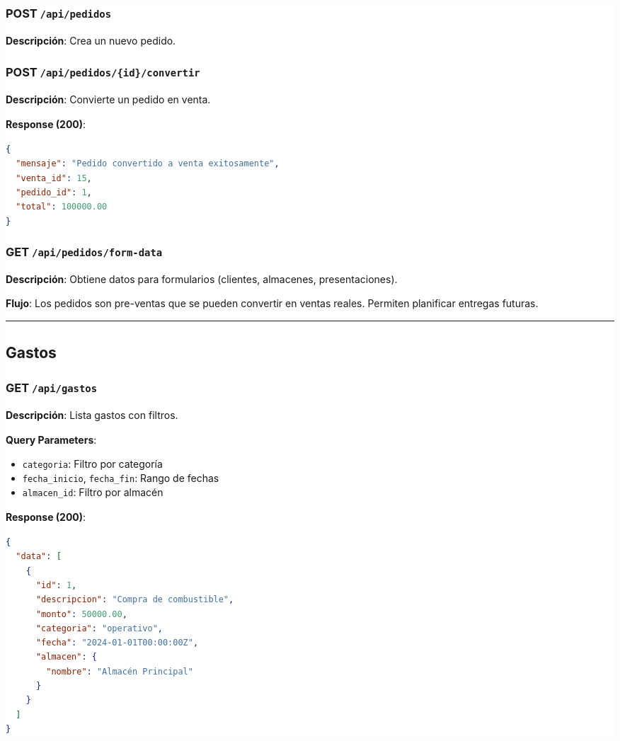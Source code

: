 ### POST `/api/pedidos`
**Descripción**: Crea un nuevo pedido.

### POST `/api/pedidos/{id}/convertir`
**Descripción**: Convierte un pedido en venta.

**Response (200)**:
```json
{
  "mensaje": "Pedido convertido a venta exitosamente",
  "venta_id": 15,
  "pedido_id": 1,
  "total": 100000.00
}
```

### GET `/api/pedidos/form-data`
**Descripción**: Obtiene datos para formularios (clientes, almacenes, presentaciones).

**Flujo**: Los pedidos son pre-ventas que se pueden convertir en ventas reales. Permiten planificar entregas futuras.

---

## Gastos

### GET `/api/gastos`
**Descripción**: Lista gastos con filtros.

**Query Parameters**:
- `categoria`: Filtro por categoría
- `fecha_inicio`, `fecha_fin`: Rango de fechas
- `almacen_id`: Filtro por almacén

**Response (200)**:
```json
{
  "data": [
    {
      "id": 1,
      "descripcion": "Compra de combustible",
      "monto": 50000.00,
      "categoria": "operativo",
      "fecha": "2024-01-01T00:00:00Z",
      "almacen": {
        "nombre": "Almacén Principal"
      }
    }
  ]
}
```
